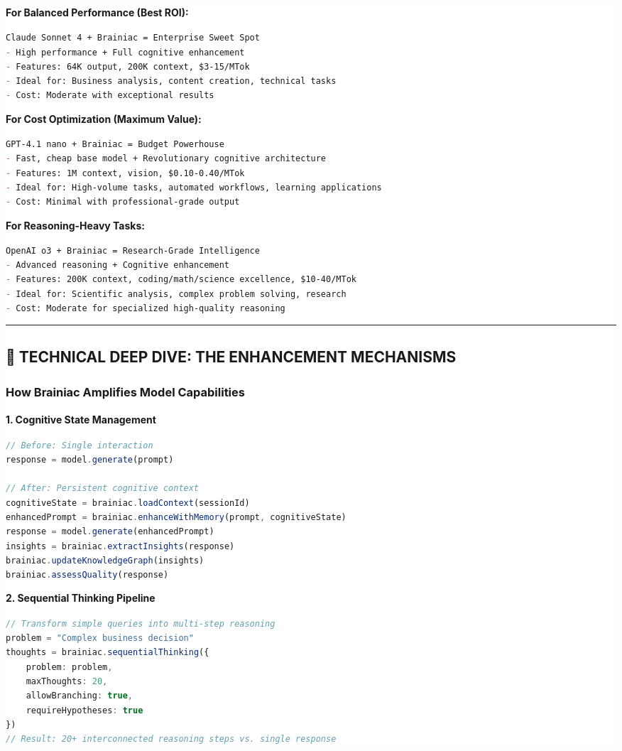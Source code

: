 **For Balanced Performance (Best ROI):**

```markdown
Claude Sonnet 4 + Brainiac = Enterprise Sweet Spot
- High performance + Full cognitive enhancement
- Features: 64K output, 200K context, $3-15/MTok
- Ideal for: Business analysis, content creation, technical tasks
- Cost: Moderate with exceptional results
```

**For Cost Optimization (Maximum Value):**

```markdown
GPT-4.1 nano + Brainiac = Budget Powerhouse
- Fast, cheap base model + Revolutionary cognitive architecture
- Features: 1M context, vision, $0.10-0.40/MTok
- Ideal for: High-volume tasks, automated workflows, learning applications
- Cost: Minimal with professional-grade output
```

**For Reasoning-Heavy Tasks:**

```markdown
OpenAI o3 + Brainiac = Research-Grade Intelligence
- Advanced reasoning + Cognitive enhancement
- Features: 200K context, coding/math/science excellence, $10-40/MTok
- Ideal for: Scientific analysis, complex problem solving, research
- Cost: Moderate for specialized high-quality reasoning
```

---

## 🔬 **TECHNICAL DEEP DIVE: THE ENHANCEMENT MECHANISMS**

### **How Brainiac Amplifies Model Capabilities**

**1. Cognitive State Management**

```typescript
// Before: Single interaction
response = model.generate(prompt)

// After: Persistent cognitive context
cognitiveState = brainiac.loadContext(sessionId)
enhancedPrompt = brainiac.enhanceWithMemory(prompt, cognitiveState)
response = model.generate(enhancedPrompt)
insights = brainiac.extractInsights(response)
brainiac.updateKnowledgeGraph(insights)
brainiac.assessQuality(response)
```

**2. Sequential Thinking Pipeline**

```typescript
// Transform simple queries into multi-step reasoning
problem = "Complex business decision"
thoughts = brainiac.sequentialThinking({
    problem: problem,
    maxThoughts: 20,
    allowBranching: true,
    requireHypotheses: true
})
// Result: 20+ interconnected reasoning steps vs. single response
```
